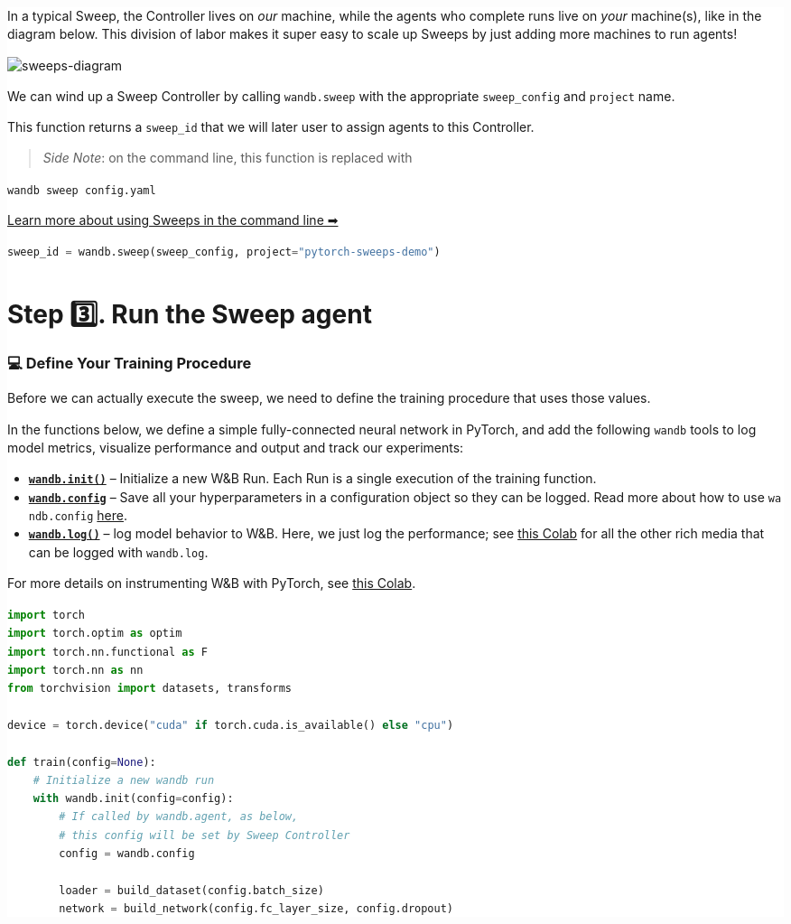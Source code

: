In a typical Sweep, the Controller lives on _our_ machine,
while the agents who complete runs live on _your_ machine(s),
like in the diagram below.
This division of labor makes it super easy to scale up Sweeps
by just adding more machines to run agents!

<img src="https://i.imgur.com/zlbw3vQ.png" alt="sweeps-diagram" width="500"/>

We can wind up a Sweep Controller by calling `wandb.sweep` with the appropriate `sweep_config` and `project` name.

This function returns a `sweep_id` that we will later user to assign agents to this Controller.

> _Side Note_: on the command line, this function is replaced with
```python
wandb sweep config.yaml
```
[Learn more about using Sweeps in the command line ➡](https://docs.wandb.com/sweeps/quickstart)


```python
sweep_id = wandb.sweep(sweep_config, project="pytorch-sweeps-demo")
```

# Step 3️⃣. Run the Sweep agent

### 💻 Define Your Training Procedure

Before we can actually execute the sweep,
we need to define the training procedure that uses those values.

In the functions below, we define a simple fully-connected neural network in PyTorch, and add the following `wandb` tools to log model metrics, visualize performance and output and track our experiments:
* [**`wandb.init()`**](https://docs.wandb.com/library/init) – Initialize a new W&B Run. Each Run is a single execution of the training function.
* [**`wandb.config`**](https://docs.wandb.com/library/config) – Save all your hyperparameters in a configuration object so they can be logged. Read more about how to use `wandb.config` [here](https://colab.research.google.com/github/wandb/examples/blob/master/colabs/wandb-config/Configs_in_W%26B.ipynb).
* [**`wandb.log()`**](https://docs.wandb.com/library/log) – log model behavior to W&B. Here, we just log the performance; see [this Colab](https://colab.research.google.com/github/wandb/examples/blob/master/colabs/wandb-log/Log_(Almost)_Anything_with_W%26B_Media.ipynb) for all the other rich media that can be logged with `wandb.log`.

For more details on instrumenting W&B with PyTorch, see [this Colab](https://colab.research.google.com/github/wandb/examples/blob/master/colabs/pytorch/Simple_PyTorch_Integration.ipynb).


```python
import torch
import torch.optim as optim
import torch.nn.functional as F
import torch.nn as nn
from torchvision import datasets, transforms

device = torch.device("cuda" if torch.cuda.is_available() else "cpu")

def train(config=None):
    # Initialize a new wandb run
    with wandb.init(config=config):
        # If called by wandb.agent, as below,
        # this config will be set by Sweep Controller
        config = wandb.config

        loader = build_dataset(config.batch_size)
        network = build_network(config.fc_layer_size, config.dropout)
```